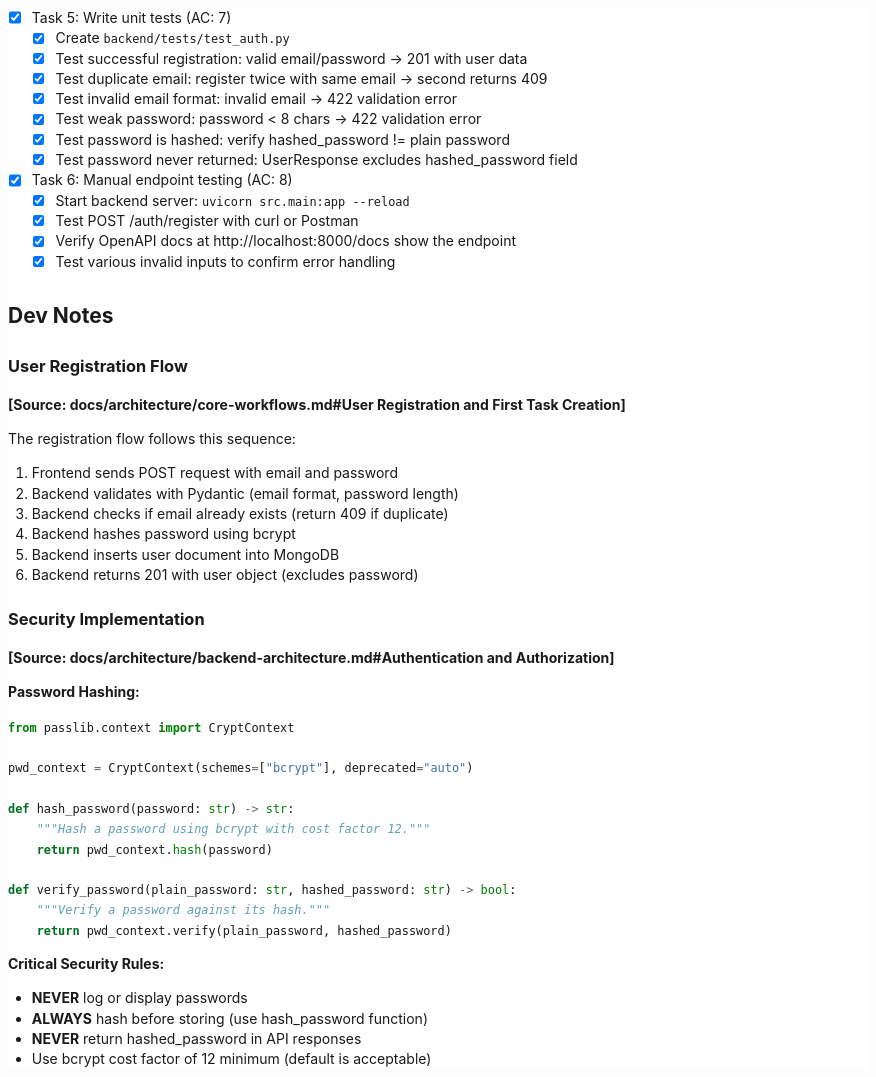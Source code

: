 - [x] Task 5: Write unit tests (AC: 7)
  - [x] Create `backend/tests/test_auth.py`
  - [x] Test successful registration: valid email/password → 201 with user data
  - [x] Test duplicate email: register twice with same email → second returns 409
  - [x] Test invalid email format: invalid email → 422 validation error
  - [x] Test weak password: password < 8 chars → 422 validation error
  - [x] Test password is hashed: verify hashed_password != plain password
  - [x] Test password never returned: UserResponse excludes hashed_password field

- [x] Task 6: Manual endpoint testing (AC: 8)
  - [x] Start backend server: `uvicorn src.main:app --reload`
  - [x] Test POST /auth/register with curl or Postman
  - [x] Verify OpenAPI docs at http://localhost:8000/docs show the endpoint
  - [x] Test various invalid inputs to confirm error handling

## Dev Notes

### User Registration Flow

**[Source: docs/architecture/core-workflows.md#User Registration and First Task Creation]**

The registration flow follows this sequence:
1. Frontend sends POST request with email and password
2. Backend validates with Pydantic (email format, password length)
3. Backend checks if email already exists (return 409 if duplicate)
4. Backend hashes password using bcrypt
5. Backend inserts user document into MongoDB
6. Backend returns 201 with user object (excludes password)

### Security Implementation

**[Source: docs/architecture/backend-architecture.md#Authentication and Authorization]**

**Password Hashing:**
```python
from passlib.context import CryptContext

pwd_context = CryptContext(schemes=["bcrypt"], deprecated="auto")

def hash_password(password: str) -> str:
    """Hash a password using bcrypt with cost factor 12."""
    return pwd_context.hash(password)

def verify_password(plain_password: str, hashed_password: str) -> bool:
    """Verify a password against its hash."""
    return pwd_context.verify(plain_password, hashed_password)
```

**Critical Security Rules:**
- **NEVER** log or display passwords
- **ALWAYS** hash before storing (use hash_password function)
- **NEVER** return hashed_password in API responses
- Use bcrypt cost factor of 12 minimum (default is acceptable)
